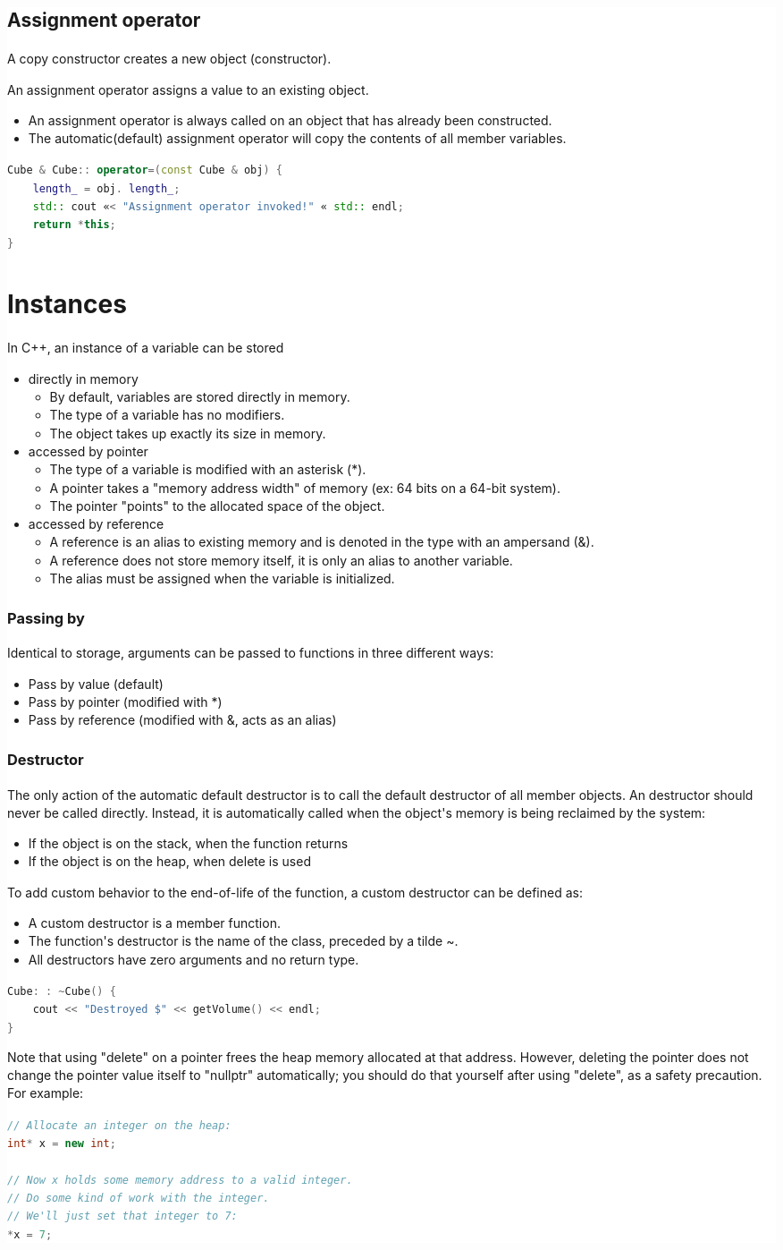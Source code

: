 ## Assignment operator
A copy constructor creates a new object (constructor).

An assignment operator assigns a value to an existing object.
- An assignment operator is always called on an object that has already been constructed.
- The automatic(default) assignment operator will copy the contents of all member variables.
``` cpp
Cube & Cube:: operator=(const Cube & obj) {
	length_ = obj. length_;
	std:: cout «< "Assignment operator invoked!" « std:: endl;
	return *this;
}
```

# Instances
In C++, an instance of a variable can be stored 
- directly in memory
	- By default, variables are stored directly in memory.
	- ﻿﻿The type of a variable has no modifiers.
	- ﻿﻿The object takes up exactly its size in memory.
- accessed by pointer
	- The type of a variable is modified with an asterisk (*).
	- ﻿﻿A pointer takes a "memory address width" of memory (ex: 64 bits on a 64-bit system).
	- ﻿﻿The pointer "points" to the allocated space of the object.
- accessed by reference
	- A reference is an alias to existing memory and is denoted in the type with an ampersand (&).
	- ﻿﻿A reference does not store memory itself, it is only an alias to another variable.
	- ﻿﻿The alias must be assigned when the variable is initialized.

### Passing by
Identical to storage, arguments can be passed to functions in three different ways:
- ﻿﻿Pass by value (default)
- ﻿﻿Pass by pointer (modified with *)
- ﻿﻿Pass by reference (modified with &, acts as an alias)
### Destructor
The only action of the automatic default destructor is to call the default destructor of all member objects.
An destructor should never be called directly. Instead, it is automatically called when the object's memory is being reclaimed by the system:
- ﻿﻿If the object is on the stack, when the function returns
- ﻿﻿If the object is on the heap, when delete is used

To add custom behavior to the end-of-life of the function, a custom destructor can be defined as:
- ﻿﻿A custom destructor is a member function.
- ﻿﻿The function's destructor is the name of the class, preceded by a tilde ~.
- ﻿﻿All destructors have zero arguments and no return type.

``` cpp
Cube: : ~Cube() {
	cout << "Destroyed $" << getVolume() << endl;
}
```
Note that using "delete" on a pointer frees the heap memory allocated at that address. However, deleting the pointer does not change the pointer value itself to "nullptr" automatically; you should do that yourself after using "delete", as a safety precaution. For example:
``` cpp
// Allocate an integer on the heap:
int* x = new int;

// Now x holds some memory address to a valid integer.
// Do some kind of work with the integer.
// We'll just set that integer to 7:
*x = 7;
```